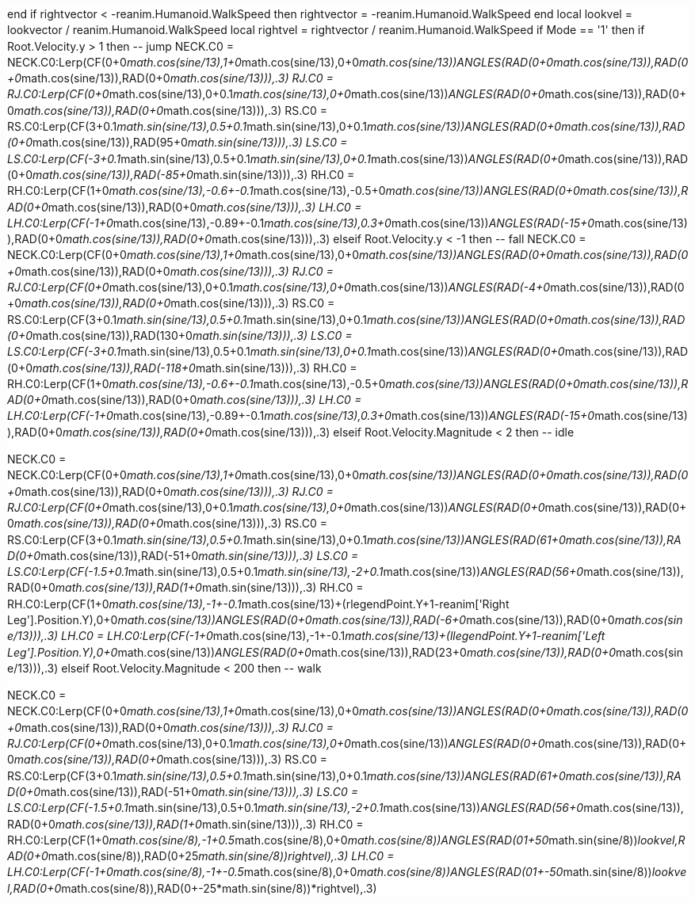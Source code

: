 end
if rightvector < -reanim.Humanoid.WalkSpeed then
rightvector = -reanim.Humanoid.WalkSpeed
end
local lookvel = lookvector / reanim.Humanoid.WalkSpeed
local rightvel = rightvector / reanim.Humanoid.WalkSpeed
if Mode == '1' then
if Root.Velocity.y > 1 then -- jump
NECK.C0 = NECK.C0:Lerp(CF(0+0*math.cos(sine/13),1+0*math.cos(sine/13),0+0*math.cos(sine/13))*ANGLES(RAD(0+0*math.cos(sine/13)),RAD(0+0*math.cos(sine/13)),RAD(0+0*math.cos(sine/13))),.3)
RJ.C0 = RJ.C0:Lerp(CF(0+0*math.cos(sine/13),0+0.1*math.cos(sine/13),0+0*math.cos(sine/13))*ANGLES(RAD(0+0*math.cos(sine/13)),RAD(0+0*math.cos(sine/13)),RAD(0+0*math.cos(sine/13))),.3)
RS.C0 = RS.C0:Lerp(CF(3+0.1*math.sin(sine/13),0.5+0.1*math.sin(sine/13),0+0.1*math.cos(sine/13))*ANGLES(RAD(0+0*math.cos(sine/13)),RAD(0+0*math.cos(sine/13)),RAD(95+0*math.sin(sine/13))),.3)
LS.C0 = LS.C0:Lerp(CF(-3+0.1*math.sin(sine/13),0.5+0.1*math.sin(sine/13),0+0.1*math.cos(sine/13))*ANGLES(RAD(0+0*math.cos(sine/13)),RAD(0+0*math.cos(sine/13)),RAD(-85+0*math.sin(sine/13))),.3)
RH.C0 = RH.C0:Lerp(CF(1+0*math.cos(sine/13),-0.6+-0.1*math.cos(sine/13),-0.5+0*math.cos(sine/13))*ANGLES(RAD(0+0*math.cos(sine/13)),RAD(0+0*math.cos(sine/13)),RAD(0+0*math.cos(sine/13))),.3)
LH.C0 = LH.C0:Lerp(CF(-1+0*math.cos(sine/13),-0.89+-0.1*math.cos(sine/13),0.3+0*math.cos(sine/13))*ANGLES(RAD(-15+0*math.cos(sine/13)),RAD(0+0*math.cos(sine/13)),RAD(0+0*math.cos(sine/13))),.3)
elseif Root.Velocity.y < -1 then -- fall
NECK.C0 = NECK.C0:Lerp(CF(0+0*math.cos(sine/13),1+0*math.cos(sine/13),0+0*math.cos(sine/13))*ANGLES(RAD(0+0*math.cos(sine/13)),RAD(0+0*math.cos(sine/13)),RAD(0+0*math.cos(sine/13))),.3)
RJ.C0 = RJ.C0:Lerp(CF(0+0*math.cos(sine/13),0+0.1*math.cos(sine/13),0+0*math.cos(sine/13))*ANGLES(RAD(-4+0*math.cos(sine/13)),RAD(0+0*math.cos(sine/13)),RAD(0+0*math.cos(sine/13))),.3)
RS.C0 = RS.C0:Lerp(CF(3+0.1*math.sin(sine/13),0.5+0.1*math.sin(sine/13),0+0.1*math.cos(sine/13))*ANGLES(RAD(0+0*math.cos(sine/13)),RAD(0+0*math.cos(sine/13)),RAD(130+0*math.sin(sine/13))),.3)
LS.C0 = LS.C0:Lerp(CF(-3+0.1*math.sin(sine/13),0.5+0.1*math.sin(sine/13),0+0.1*math.cos(sine/13))*ANGLES(RAD(0+0*math.cos(sine/13)),RAD(0+0*math.cos(sine/13)),RAD(-118+0*math.sin(sine/13))),.3)
RH.C0 = RH.C0:Lerp(CF(1+0*math.cos(sine/13),-0.6+-0.1*math.cos(sine/13),-0.5+0*math.cos(sine/13))*ANGLES(RAD(0+0*math.cos(sine/13)),RAD(0+0*math.cos(sine/13)),RAD(0+0*math.cos(sine/13))),.3)
LH.C0 = LH.C0:Lerp(CF(-1+0*math.cos(sine/13),-0.89+-0.1*math.cos(sine/13),0.3+0*math.cos(sine/13))*ANGLES(RAD(-15+0*math.cos(sine/13)),RAD(0+0*math.cos(sine/13)),RAD(0+0*math.cos(sine/13))),.3)
elseif Root.Velocity.Magnitude < 2 then -- idle

NECK.C0 = NECK.C0:Lerp(CF(0+0*math.cos(sine/13),1+0*math.cos(sine/13),0+0*math.cos(sine/13))*ANGLES(RAD(0+0*math.cos(sine/13)),RAD(0+0*math.cos(sine/13)),RAD(0+0*math.cos(sine/13))),.3)
RJ.C0 = RJ.C0:Lerp(CF(0+0*math.cos(sine/13),0+0.1*math.cos(sine/13),0+0*math.cos(sine/13))*ANGLES(RAD(0+0*math.cos(sine/13)),RAD(0+0*math.cos(sine/13)),RAD(0+0*math.cos(sine/13))),.3)
RS.C0 = RS.C0:Lerp(CF(3+0.1*math.sin(sine/13),0.5+0.1*math.sin(sine/13),0+0.1*math.cos(sine/13))*ANGLES(RAD(61+0*math.cos(sine/13)),RAD(0+0*math.cos(sine/13)),RAD(-51+0*math.sin(sine/13))),.3)
LS.C0 = LS.C0:Lerp(CF(-1.5+0.1*math.sin(sine/13),0.5+0.1*math.sin(sine/13),-2+0.1*math.cos(sine/13))*ANGLES(RAD(56+0*math.cos(sine/13)),RAD(0+0*math.cos(sine/13)),RAD(1+0*math.sin(sine/13))),.3)
RH.C0 = RH.C0:Lerp(CF(1+0*math.cos(sine/13),-1+-0.1*math.cos(sine/13)+(rlegendPoint.Y+1-reanim['Right Leg'].Position.Y),0+0*math.cos(sine/13))*ANGLES(RAD(0+0*math.cos(sine/13)),RAD(-6+0*math.cos(sine/13)),RAD(0+0*math.cos(sine/13))),.3)
LH.C0 = LH.C0:Lerp(CF(-1+0*math.cos(sine/13),-1+-0.1*math.cos(sine/13)+(llegendPoint.Y+1-reanim['Left Leg'].Position.Y),0+0*math.cos(sine/13))*ANGLES(RAD(0+0*math.cos(sine/13)),RAD(23+0*math.cos(sine/13)),RAD(0+0*math.cos(sine/13))),.3)
elseif Root.Velocity.Magnitude < 200 then -- walk

NECK.C0 = NECK.C0:Lerp(CF(0+0*math.cos(sine/13),1+0*math.cos(sine/13),0+0*math.cos(sine/13))*ANGLES(RAD(0+0*math.cos(sine/13)),RAD(0+0*math.cos(sine/13)),RAD(0+0*math.cos(sine/13))),.3)
RJ.C0 = RJ.C0:Lerp(CF(0+0*math.cos(sine/13),0+0.1*math.cos(sine/13),0+0*math.cos(sine/13))*ANGLES(RAD(0+0*math.cos(sine/13)),RAD(0+0*math.cos(sine/13)),RAD(0+0*math.cos(sine/13))),.3)
RS.C0 = RS.C0:Lerp(CF(3+0.1*math.sin(sine/13),0.5+0.1*math.sin(sine/13),0+0.1*math.cos(sine/13))*ANGLES(RAD(61+0*math.cos(sine/13)),RAD(0+0*math.cos(sine/13)),RAD(-51+0*math.sin(sine/13))),.3)
LS.C0 = LS.C0:Lerp(CF(-1.5+0.1*math.sin(sine/13),0.5+0.1*math.sin(sine/13),-2+0.1*math.cos(sine/13))*ANGLES(RAD(56+0*math.cos(sine/13)),RAD(0+0*math.cos(sine/13)),RAD(1+0*math.sin(sine/13))),.3)
RH.C0 = RH.C0:Lerp(CF(1+0*math.cos(sine/8),-1+0.5*math.cos(sine/8),0+0*math.cos(sine/8))*ANGLES(RAD(0*1+50*math.sin(sine/8))*lookvel,RAD(0+0*math.cos(sine/8)),RAD(0+25*math.sin(sine/8))*rightvel),.3)
LH.C0 = LH.C0:Lerp(CF(-1+0*math.cos(sine/8),-1+-0.5*math.cos(sine/8),0+0*math.cos(sine/8))*ANGLES(RAD(0*1+-50*math.sin(sine/8))*lookvel,RAD(0+0*math.cos(sine/8)),RAD(0+-25*math.sin(sine/8))*rightvel),.3)
